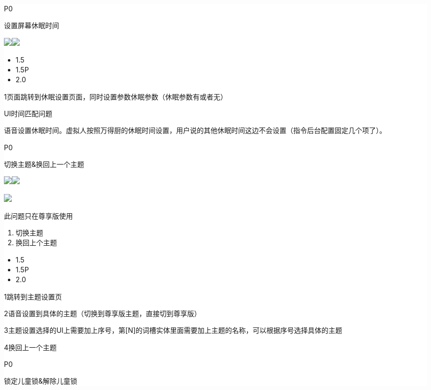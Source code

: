 P0

  

  

  

设置屏幕休眠时间

![](/download/thumbnails/114669134/image2023-12-5_16-56-12.png?version=1&modificationDate=1701766573165&api=v2)![](https://pdca.yingzi.com/pdca/uploads/prd/1701691143845/%E7%82%89%E7%AB%AF%E8%99%9A%E6%8B%9F%E4%BA%BA12%E6%9C%88%E7%89%88%E6%9C%AC231204/images/%E3%80%901_1_2%E3%80%91%E5%8F%82%E6%95%B0%E8%AE%BE%E7%BD%AE/u653.png)

  

  

*   1.5
*   1.5P
*   2.0

1页面跳转到休眠设置页面，同时设置参数休眠参数（休眠参数有或者无）

  

UI时间匹配问题

语音设置休眠时间。虚拟人按照万得厨的休眠时间设置，用户说的其他休眠时间这边不会设置（指令后台配置固定几个项了）。

P0

  

  

  

切换主题&换回上一个主题

![](/download/thumbnails/114669134/image2023-12-7_9-42-36.png?version=1&modificationDate=1701913357054&api=v2)![](https://pdca.yingzi.com/pdca/uploads/prd/1701691143845/%E7%82%89%E7%AB%AF%E8%99%9A%E6%8B%9F%E4%BA%BA12%E6%9C%88%E7%89%88%E6%9C%AC231204/images/%E3%80%901_1_2%E3%80%91%E5%8F%82%E6%95%B0%E8%AE%BE%E7%BD%AE/u660.png)

![](/download/thumbnails/114669134/image2023-12-7_9-43-34.png?version=1&modificationDate=1701913414577&api=v2)

  

此问题只在尊享版使用

1.  切换主题
2.  换回上个主题

*   1.5
*   1.5P
*   2.0

1跳转到主题设置页

2语音设置到具体的主题（切换到尊享版主题，直接切到尊享版）

3主题设置选择的UI上需要加上序号，第\[N\]的词槽实体里面需要加上主题的名称，可以根据序号选择具体的主题

4换回上一个主题

P0

  

  

  

锁定儿童锁&解除儿童锁
